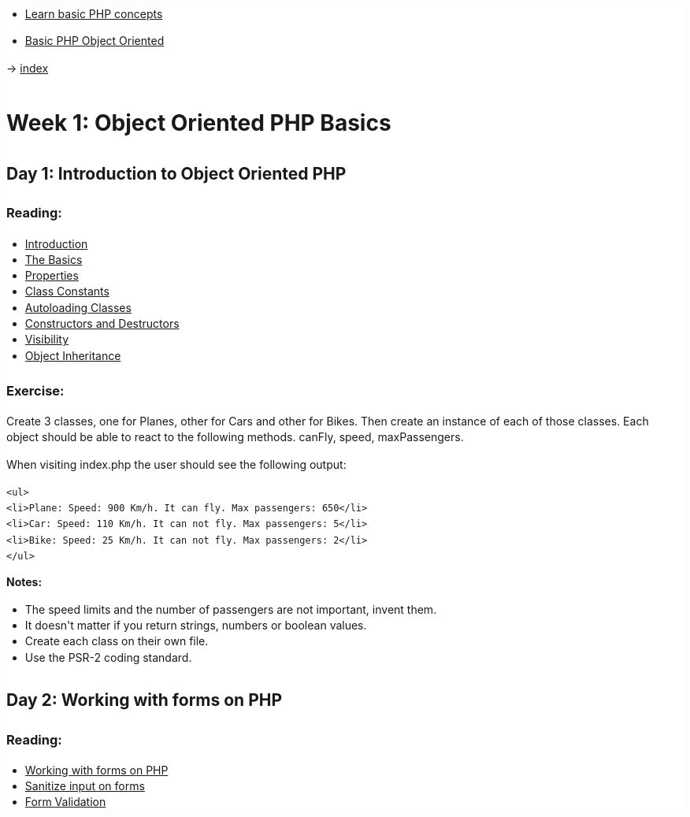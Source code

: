   - [Learn basic PHP concepts](http://www.phptherightway.com/pages/The-Basics.html)

  - [Basic PHP Object Oriented](http://php.net/manual/es/language.oop5.basic.php)

→ [index](#index)

# Week 1: Object Oriented PHP Basics

## Day 1: Introduction to Object Oriented PHP

### Reading:

- [Introduction](http://php.net/manual/en/oop5.intro.php)
- [The Basics](http://php.net/manual/en/language.oop5.basic.php)
- [Properties](http://php.net/manual/en/language.oop5.properties.php)
- [Class Constants](http://php.net/manual/en/language.oop5.constants.php)
- [Autoloading Classes](http://php.net/manual/en/language.oop5.autoload.php)
- [Constructors and Destructors](http://php.net/manual/en/language.oop5.decon.php)
- [Visibility](http://php.net/manual/en/language.oop5.visibility.php)
- [Object Inheritance](http://php.net/manual/en/language.oop5.inheritance.php)

### Exercise:

Create 3 classes, one for Planes, other for Cars and other for Bikes.
Then create an instance of each of those classes. Each object should be able to
react to the following methods. canFly, speed, maxPassengers.

When visiting index.php the user should see the following output:

```
<ul>
<li>Plane: Speed: 900 Km/h. It can fly. Max passengers: 650</li>
<li>Car: Speed: 110 Km/h. It can not fly. Max passengers: 5</li>
<li>Bike: Speed: 25 Km/h. It can not fly. Max passengers: 2</li>
</ul>
```

**Notes:**

- The speed limits and the number of passengers are not important, invent them.
- It doesn't matter if you return strings, numbers or boolean values.
- Create each class on their own file.
- Use the PSR-2 coding standard.

## Day 2: Working with forms on PHP

### Reading:
- [Working with forms on PHP](http://codehero.co/php-desde-get-post/)
- [Sanitize input on forms](http://code.tutsplus.com/tutorials/sanitize-and-validate-data-with-php-filters--net-2595)
- [Form Validation](http://www.sitepoint.com/form-validation-with-php/)
